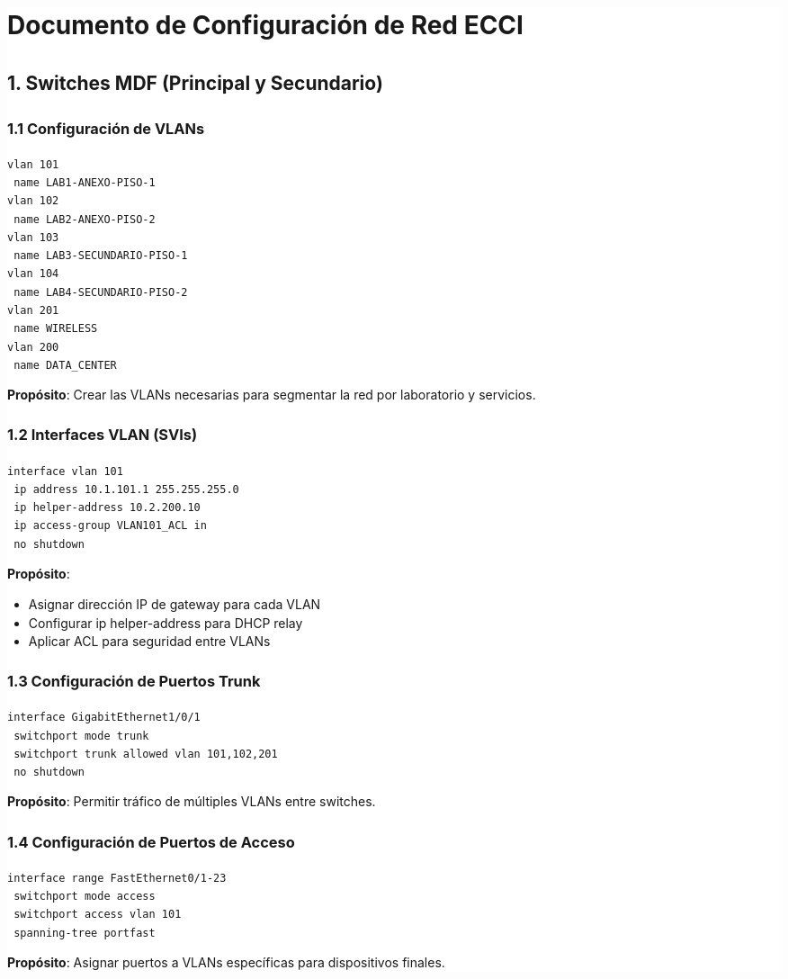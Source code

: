 # Documento de Configuración de Red ECCI

## 1. Switches MDF (Principal y Secundario)

### 1.1 Configuración de VLANs
```cisco
vlan 101
 name LAB1-ANEXO-PISO-1
vlan 102
 name LAB2-ANEXO-PISO-2
vlan 103
 name LAB3-SECUNDARIO-PISO-1
vlan 104
 name LAB4-SECUNDARIO-PISO-2
vlan 201
 name WIRELESS
vlan 200
 name DATA_CENTER
```
**Propósito**: Crear las VLANs necesarias para segmentar la red por laboratorio y servicios.

### 1.2 Interfaces VLAN (SVIs)
```cisco
interface vlan 101
 ip address 10.1.101.1 255.255.255.0
 ip helper-address 10.2.200.10
 ip access-group VLAN101_ACL in
 no shutdown
```
**Propósito**: 
- Asignar dirección IP de gateway para cada VLAN
- Configurar ip helper-address para DHCP relay
- Aplicar ACL para seguridad entre VLANs

### 1.3 Configuración de Puertos Trunk
```cisco
interface GigabitEthernet1/0/1
 switchport mode trunk
 switchport trunk allowed vlan 101,102,201
 no shutdown
```
**Propósito**: Permitir tráfico de múltiples VLANs entre switches.

### 1.4 Configuración de Puertos de Acceso
```cisco
interface range FastEthernet0/1-23
 switchport mode access
 switchport access vlan 101
 spanning-tree portfast
```
**Propósito**: Asignar puertos a VLANs específicas para dispositivos finales.
